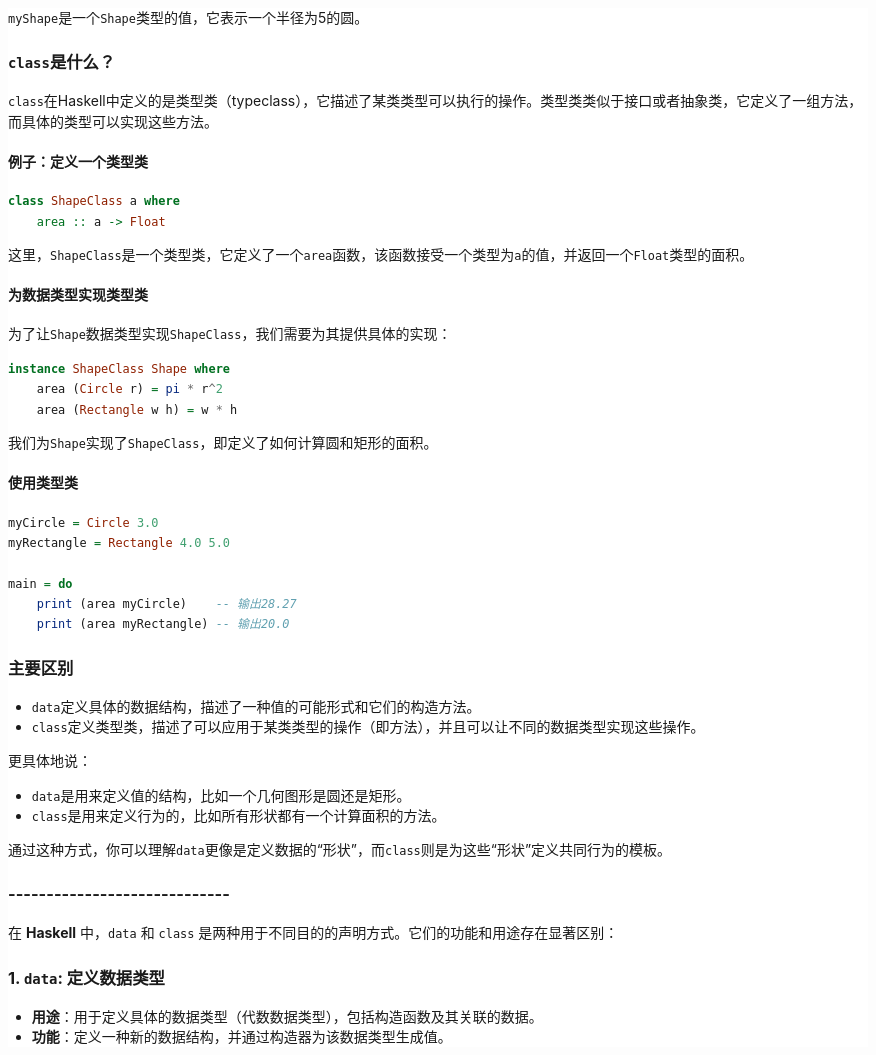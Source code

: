 `myShape`是一个`Shape`类型的值，它表示一个半径为5的圆。

### `class`是什么？

`class`在Haskell中定义的是类型类（typeclass），它描述了某类类型可以执行的操作。类型类类似于接口或者抽象类，它定义了一组方法，而具体的类型可以实现这些方法。

#### 例子：定义一个类型类

```haskell
class ShapeClass a where
    area :: a -> Float
```

这里，`ShapeClass`是一个类型类，它定义了一个`area`函数，该函数接受一个类型为`a`的值，并返回一个`Float`类型的面积。

#### 为数据类型实现类型类

为了让`Shape`数据类型实现`ShapeClass`，我们需要为其提供具体的实现：

```haskell
instance ShapeClass Shape where
    area (Circle r) = pi * r^2
    area (Rectangle w h) = w * h
```

我们为`Shape`实现了`ShapeClass`，即定义了如何计算圆和矩形的面积。

#### 使用类型类

```haskell
myCircle = Circle 3.0
myRectangle = Rectangle 4.0 5.0

main = do
    print (area myCircle)    -- 输出28.27
    print (area myRectangle) -- 输出20.0
```

### 主要区别

- `data`定义具体的数据结构，描述了一种值的可能形式和它们的构造方法。
- `class`定义类型类，描述了可以应用于某类类型的操作（即方法），并且可以让不同的数据类型实现这些操作。

更具体地说：
- `data`是用来定义值的结构，比如一个几何图形是圆还是矩形。
- `class`是用来定义行为的，比如所有形状都有一个计算面积的方法。

通过这种方式，你可以理解`data`更像是定义数据的“形状”，而`class`则是为这些“形状”定义共同行为的模板。

### -----------------------------

在 **Haskell** 中，`data` 和 `class` 是两种用于不同目的的声明方式。它们的功能和用途存在显著区别：

### 1. **`data`**: 定义数据类型

- **用途**：用于定义具体的数据类型（代数数据类型），包括构造函数及其关联的数据。
- **功能**：定义一种新的数据结构，并通过构造器为该数据类型生成值。

